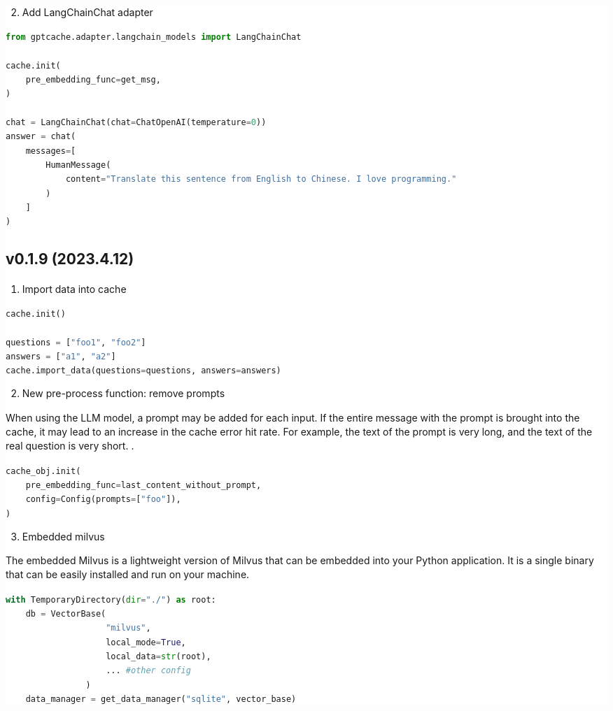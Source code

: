 2. Add LangChainChat adapter

```python
from gptcache.adapter.langchain_models import LangChainChat

cache.init(
    pre_embedding_func=get_msg,
)

chat = LangChainChat(chat=ChatOpenAI(temperature=0))
answer = chat(
    messages=[
        HumanMessage(
            content="Translate this sentence from English to Chinese. I love programming."
        )
    ]
)
```

## v0.1.9 (2023.4.12)

1. Import data into cache

```python
cache.init()

questions = ["foo1", "foo2"]
answers = ["a1", "a2"]
cache.import_data(questions=questions, answers=answers)
```

2. New pre-process function: remove prompts

When using the LLM model, a prompt may be added for each input. If the entire message with the prompt is brought into the cache, it may lead to an increase in the cache error hit rate. For example, the text of the prompt is very long, and the text of the real question is very short. .

```python
cache_obj.init(
    pre_embedding_func=last_content_without_prompt,
    config=Config(prompts=["foo"]),
)
```

3. Embedded milvus

The embedded Milvus is a lightweight version of Milvus that can be embedded into your Python application. It is a single binary that can be easily installed and run on your machine.

```python
with TemporaryDirectory(dir="./") as root:
    db = VectorBase(
                    "milvus",
                    local_mode=True,
                    local_data=str(root),
                    ... #other config
                )
    data_manager = get_data_manager("sqlite", vector_base)
```
